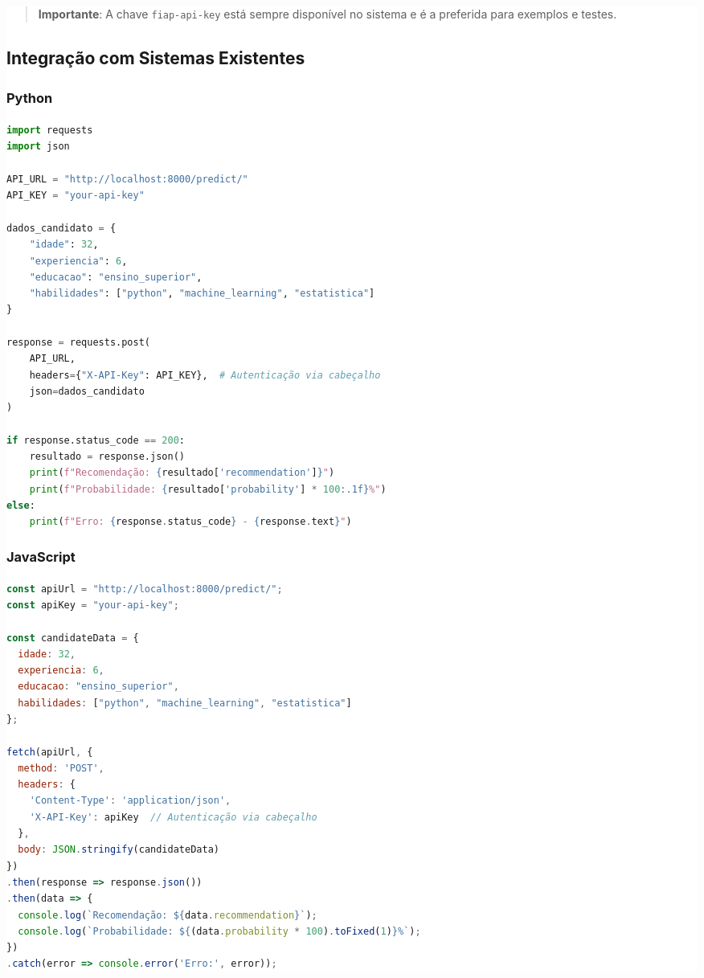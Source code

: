 > **Importante**: A chave `fiap-api-key` está sempre disponível no sistema e é a preferida para exemplos e testes.

## Integração com Sistemas Existentes

### Python

```python
import requests
import json

API_URL = "http://localhost:8000/predict/"
API_KEY = "your-api-key"

dados_candidato = {
    "idade": 32,
    "experiencia": 6,
    "educacao": "ensino_superior",
    "habilidades": ["python", "machine_learning", "estatistica"]
}

response = requests.post(
    API_URL,
    headers={"X-API-Key": API_KEY},  # Autenticação via cabeçalho
    json=dados_candidato
)

if response.status_code == 200:
    resultado = response.json()
    print(f"Recomendação: {resultado['recommendation']}")
    print(f"Probabilidade: {resultado['probability'] * 100:.1f}%")
else:
    print(f"Erro: {response.status_code} - {response.text}")
```

### JavaScript

```javascript
const apiUrl = "http://localhost:8000/predict/";
const apiKey = "your-api-key";

const candidateData = {
  idade: 32,
  experiencia: 6,
  educacao: "ensino_superior",
  habilidades: ["python", "machine_learning", "estatistica"]
};

fetch(apiUrl, {
  method: 'POST',
  headers: {
    'Content-Type': 'application/json',
    'X-API-Key': apiKey  // Autenticação via cabeçalho
  },
  body: JSON.stringify(candidateData)
})
.then(response => response.json())
.then(data => {
  console.log(`Recomendação: ${data.recommendation}`);
  console.log(`Probabilidade: ${(data.probability * 100).toFixed(1)}%`);
})
.catch(error => console.error('Erro:', error));
```
